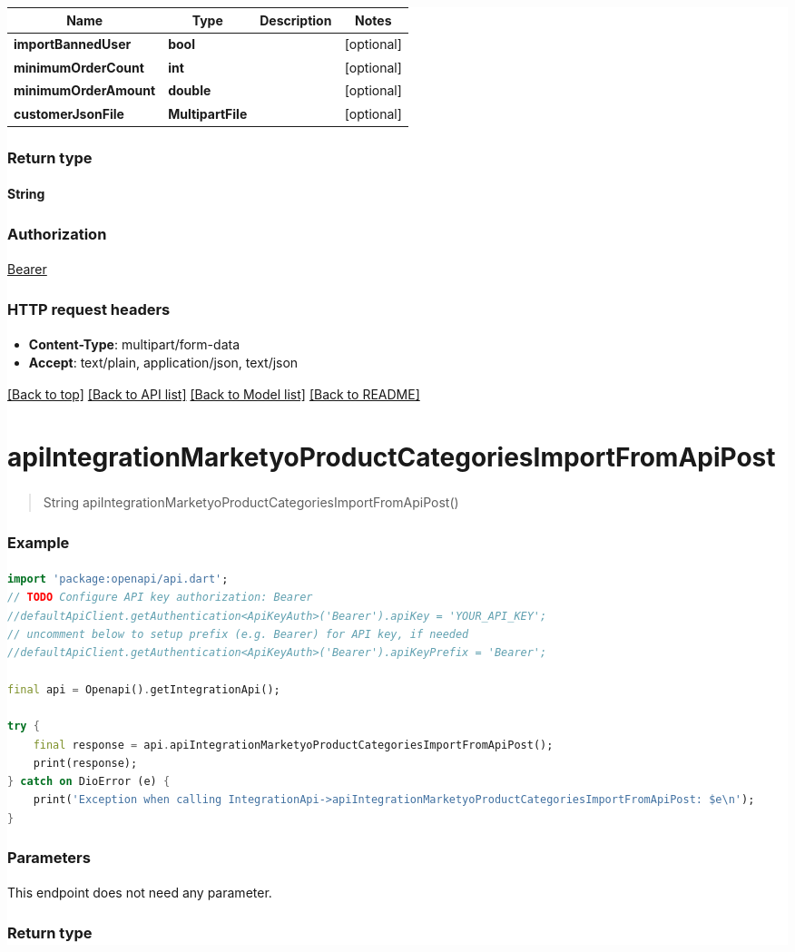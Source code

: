 Name | Type | Description  | Notes
------------- | ------------- | ------------- | -------------
 **importBannedUser** | **bool**|  | [optional] 
 **minimumOrderCount** | **int**|  | [optional] 
 **minimumOrderAmount** | **double**|  | [optional] 
 **customerJsonFile** | **MultipartFile**|  | [optional] 

### Return type

**String**

### Authorization

[Bearer](../README.md#Bearer)

### HTTP request headers

 - **Content-Type**: multipart/form-data
 - **Accept**: text/plain, application/json, text/json

[[Back to top]](#) [[Back to API list]](../README.md#documentation-for-api-endpoints) [[Back to Model list]](../README.md#documentation-for-models) [[Back to README]](../README.md)

# **apiIntegrationMarketyoProductCategoriesImportFromApiPost**
> String apiIntegrationMarketyoProductCategoriesImportFromApiPost()



### Example
```dart
import 'package:openapi/api.dart';
// TODO Configure API key authorization: Bearer
//defaultApiClient.getAuthentication<ApiKeyAuth>('Bearer').apiKey = 'YOUR_API_KEY';
// uncomment below to setup prefix (e.g. Bearer) for API key, if needed
//defaultApiClient.getAuthentication<ApiKeyAuth>('Bearer').apiKeyPrefix = 'Bearer';

final api = Openapi().getIntegrationApi();

try {
    final response = api.apiIntegrationMarketyoProductCategoriesImportFromApiPost();
    print(response);
} catch on DioError (e) {
    print('Exception when calling IntegrationApi->apiIntegrationMarketyoProductCategoriesImportFromApiPost: $e\n');
}
```

### Parameters
This endpoint does not need any parameter.

### Return type
